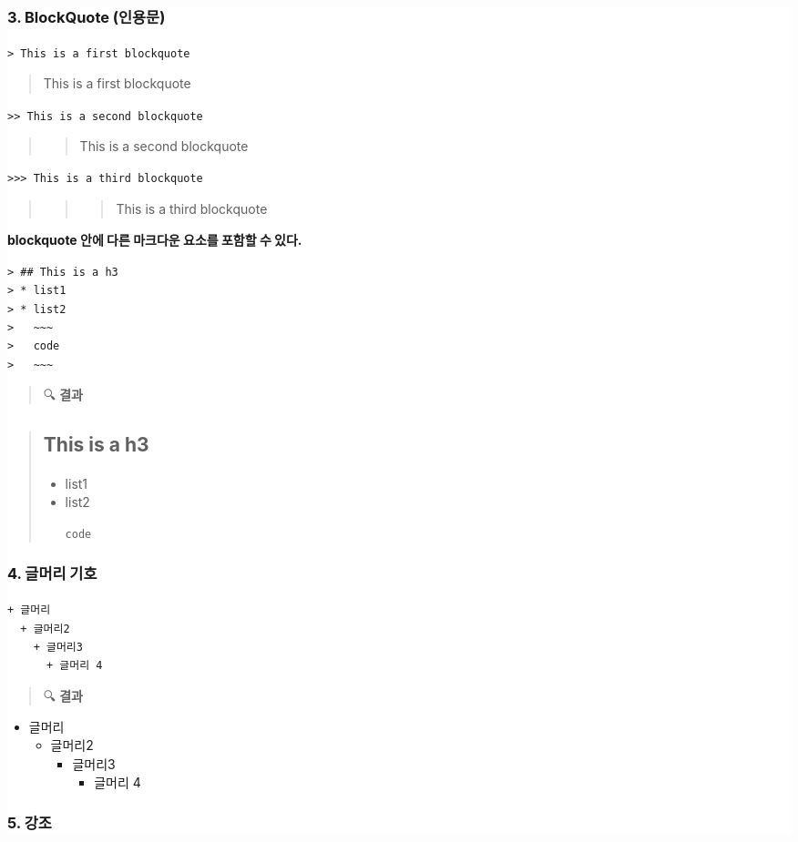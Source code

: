 ### 3. BlockQuote (인용문)

```
> This is a first blockquote
```

> This is a first blockquote

```
>> This is a second blockquote
```

> > This is a second blockquote

```
>>> This is a third blockquote
```

> > > This is a third blockquote

**blockquote 안에 다른 마크다운 요소를 포함할 수 있다.**

```
> ## This is a h3
> * list1
> * list2
>   ~~~
>   code
>   ~~~
```

> 🔍 **결과**

> ## This is a h3
>
> - list1
> - list2
>   ```
>   code
>   ```

### 4. 글머리 기호

```
+ 글머리
  + 글머리2
    + 글머리3
      + 글머리 4
```

> 🔍 **결과**

- 글머리
  - 글머리2
    - 글머리3
      - 글머리 4

### 5. 강조
